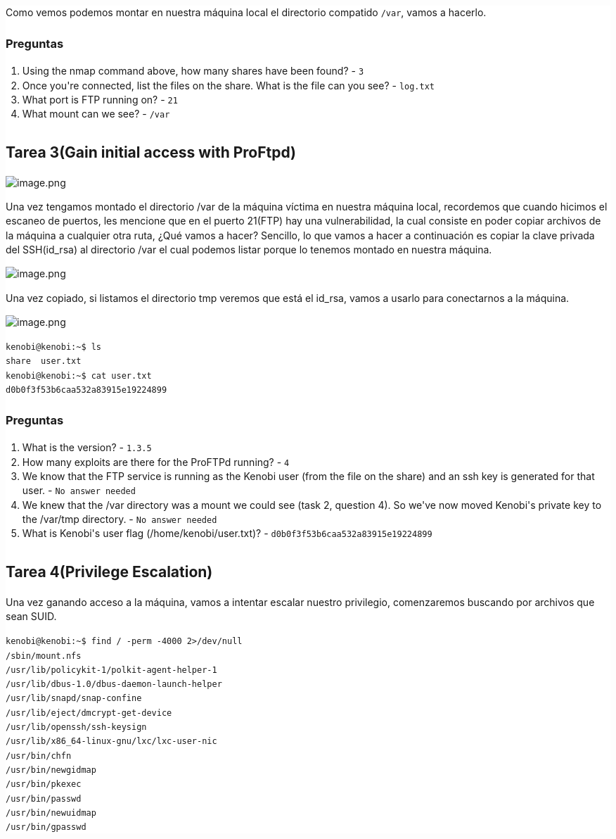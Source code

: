 Como vemos podemos montar en nuestra máquina local el directorio compatido ```/var```, vamos a hacerlo.

### Preguntas

1. Using the nmap command above, how many shares have been found? - ```3```
2. Once you're connected, list the files on the share. What is the file can you see? - ```log.txt```
3. What port is FTP running on? - ```21```
4. What mount can we see? - ```/var```

## Tarea 3(Gain initial access with ProFtpd)

![image.png](https://i.postimg.cc/0j16zH8P/image.png)

Una vez tengamos montado el directorio /var de la máquina víctima en nuestra máquina local, recordemos que cuando hicimos el escaneo de puertos, les mencione que en el puerto 21(FTP) hay una vulnerabilidad, la cual consiste en poder copiar archivos de la máquina a cualquier otra ruta, ¿Qué vamos a hacer? Sencillo, lo que vamos a hacer a continuación es copiar la clave privada del SSH(id_rsa) al directorio /var el cual podemos listar porque lo tenemos montado en nuestra máquina.

![image.png](https://i.postimg.cc/xTVYcxZp/image.png)

Una vez copiado, si listamos el directorio tmp veremos que está el id_rsa, vamos a usarlo para conectarnos a la máquina.

![image.png](https://i.postimg.cc/g0gkhVhX/image.png)

``` 
kenobi@kenobi:~$ ls
share  user.txt
kenobi@kenobi:~$ cat user.txt 
d0b0f3f53b6caa532a83915e19224899
```

### Preguntas

1. What is the version? - ```1.3.5```
2. How many exploits are there for the ProFTPd running? - ```4```
3. We know that the FTP service is running as the Kenobi user (from the file on the share) and an ssh key is generated for that user. - ```No answer needed```
4. We knew that the /var directory was a mount we could see (task 2, question 4). So we've now moved Kenobi's private key to the /var/tmp directory. - ```No answer needed```
5. What is Kenobi's user flag (/home/kenobi/user.txt)? - ```d0b0f3f53b6caa532a83915e19224899```

## Tarea 4(Privilege Escalation)

Una vez ganando acceso a la máquina, vamos a intentar escalar nuestro privilegio, comenzaremos buscando por archivos que sean SUID.

``` 
kenobi@kenobi:~$ find / -perm -4000 2>/dev/null
/sbin/mount.nfs
/usr/lib/policykit-1/polkit-agent-helper-1
/usr/lib/dbus-1.0/dbus-daemon-launch-helper
/usr/lib/snapd/snap-confine
/usr/lib/eject/dmcrypt-get-device
/usr/lib/openssh/ssh-keysign
/usr/lib/x86_64-linux-gnu/lxc/lxc-user-nic
/usr/bin/chfn
/usr/bin/newgidmap
/usr/bin/pkexec
/usr/bin/passwd
/usr/bin/newuidmap
/usr/bin/gpasswd
```